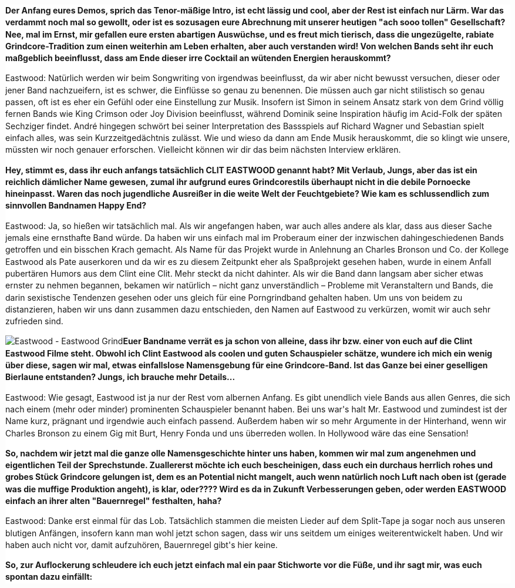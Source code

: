 **Der Anfang eures Demos, sprich das Tenor-mäßige Intro, ist echt lässig und cool, aber der Rest ist einfach nur Lärm. War das verdammt noch mal so gewollt, oder ist es sozusagen eure Abrechnung mit unserer heutigen "ach sooo tollen" Gesellschaft? Nee, mal im Ernst, mir gefallen eure ersten abartigen Auswüchse, und es freut mich tierisch, dass die ungezügelte, rabiate Grindcore-Tradition zum einen weiterhin am Leben erhalten, aber auch verstanden wird! Von welchen Bands seht ihr euch maßgeblich beeinflusst, dass am Ende dieser irre Cocktail an wütenden Energien herauskommt?**

Eastwood: Natürlich werden wir beim Songwriting von irgendwas beeinflusst, da wir aber nicht bewusst versuchen, dieser oder jener Band nachzueifern, ist es schwer, die Einflüsse so genau zu benennen. Die müssen auch gar nicht stilistisch so genau passen, oft ist es eher ein Gefühl oder eine Einstellung zur Musik. Insofern ist Simon in seinem Ansatz stark von dem Grind völlig fernen Bands wie King Crimson oder Joy Division beeinflusst, während Dominik seine Inspiration häufig im Acid-Folk der späten Sechziger findet. André hingegen schwört bei seiner Interpretation des Bassspiels auf Richard Wagner und Sebastian spielt einfach alles, was sein Kurzzeitgedächtnis zulässt. Wie und wieso da dann am Ende Musik herauskommt, die so klingt wie unsere, müssten wir noch genauer erforschen. Vielleicht können wir dir das beim nächsten Interview erklären.

**Hey, stimmt es, dass ihr euch anfangs tatsächlich CLIT EASTWOOD genannt habt? Mit Verlaub, Jungs, aber das ist ein reichlich dämlicher Name gewesen, zumal ihr aufgrund eures Grindcorestils überhaupt nicht in die debile Pornoecke hineinpasst. Waren das noch jugendliche Ausreißer in die weite Welt der Feuchtgebiete? Wie kam es schlussendlich zum sinnvollen Bandnamen Happy End?**

Eastwood: Ja, so hießen wir tatsächlich mal. Als wir angefangen haben, war auch alles andere als klar, dass aus dieser Sache jemals eine ernsthafte Band würde. Da haben wir uns einfach mal im Proberaum einer der inzwischen dahingeschiedenen Bands getroffen und ein bisschen Krach gemacht. Als Name für das Projekt wurde in Anlehnung an Charles Bronson und Co. der Kollege Eastwood als Pate auserkoren und da wir es zu diesem Zeitpunkt eher als Spaßprojekt gesehen haben, wurde in einem Anfall pubertären Humors aus dem Clint eine Clit. Mehr steckt da nicht dahinter. Als wir die Band dann langsam aber sicher etwas ernster zu nehmen begannen, bekamen wir natürlich – nicht ganz unverständlich – Probleme mit Veranstaltern und Bands, die darin sexistische Tendenzen gesehen oder uns gleich für eine Porngrindband gehalten haben. Um uns von beidem zu distanzieren, haben wir uns dann zusammen dazu entschieden, den Namen auf Eastwood zu verkürzen, womit wir auch sehr zufrieden sind.

<img src="images//2014/06/Eastwood-Eastwood-Grind.jpg" alt="Eastwood - Eastwood Grind" width="300" height="400" class="alignright size-full wp-image-13027" />**Euer Bandname verrät es ja schon von alleine, dass ihr bzw. einer von euch auf die Clint Eastwood Filme steht. Obwohl ich Clint Eastwood als coolen und guten Schauspieler schätze, wundere ich mich ein wenig über diese, sagen wir mal, etwas einfallslose Namensgebung für eine Grindcore-Band. Ist das Ganze bei einer geselligen Bierlaune entstanden? Jungs, ich brauche mehr Details...**

Eastwood: Wie gesagt, Eastwood ist ja nur der Rest vom albernen Anfang. Es gibt unendlich viele Bands aus allen Genres, die sich nach einem (mehr oder minder) prominenten Schauspieler benannt haben. Bei uns war's halt Mr. Eastwood und zumindest ist der Name kurz, prägnant und irgendwie auch einfach passend. Außerdem haben wir so mehr Argumente in der Hinterhand, wenn wir Charles Bronson zu einem Gig mit Burt, Henry Fonda und uns überreden wollen. In Hollywood wäre das eine Sensation!

**So, nachdem wir jetzt mal die ganze olle Namensgeschichte hinter uns haben, kommen wir mal zum angenehmen und eigentlichen Teil der Sprechstunde. Zuallererst möchte ich euch bescheinigen, dass euch ein durchaus herrlich rohes und grobes Stück Grindcore gelungen ist, dem es an Potential nicht mangelt, auch wenn natürlich noch Luft nach oben ist (gerade was die muffige Produktion angeht), is klar, oder???? Wird es da in Zukunft Verbesserungen geben, oder werden EASTWOOD einfach an ihrer alten "Bauernregel" festhalten, haha?**

Eastwood: Danke erst einmal für das Lob. Tatsächlich stammen die meisten Lieder auf dem Split-Tape ja sogar noch aus unseren blutigen Anfängen, insofern kann man wohl jetzt schon sagen, dass wir uns seitdem um einiges weiterentwickelt haben. Und wir haben auch nicht vor, damit aufzuhören, Bauernregel gibt's hier keine.

**So, zur Auflockerung schleudere ich euch jetzt einfach mal ein paar Stichworte vor die Füße, und ihr sagt mir, was euch spontan dazu einfällt:**
